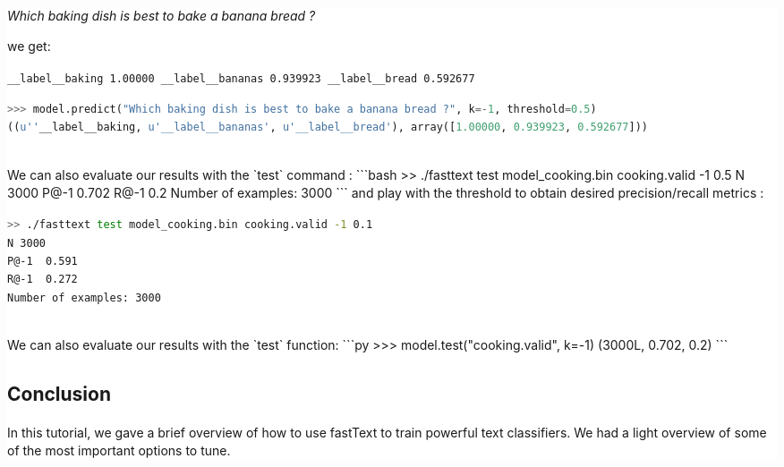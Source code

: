 *Which baking dish is best to bake a banana bread ?*

we get:
```
__label__baking 1.00000 __label__bananas 0.939923 __label__bread 0.592677
```

```py
>>> model.predict("Which baking dish is best to bake a banana bread ?", k=-1, threshold=0.5)
((u''__label__baking, u'__label__bananas', u'__label__bread'), array([1.00000, 0.939923, 0.592677]))
```






<br />
We can also evaluate our results with the `test` command :
```bash
>> ./fasttext test model_cooking.bin cooking.valid -1 0.5
N 3000
P@-1  0.702
R@-1  0.2
Number of examples: 3000
```
and play with the threshold to obtain desired precision/recall metrics :

```bash
>> ./fasttext test model_cooking.bin cooking.valid -1 0.1
N 3000
P@-1  0.591
R@-1  0.272
Number of examples: 3000
```

<br />
We can also evaluate our results with the `test` function:
```py
>>> model.test("cooking.valid", k=-1)
(3000L, 0.702, 0.2)
```



## Conclusion

In this tutorial, we gave a brief overview of how to use fastText to train powerful text classifiers. We had a light overview of some of the most important options to tune.
